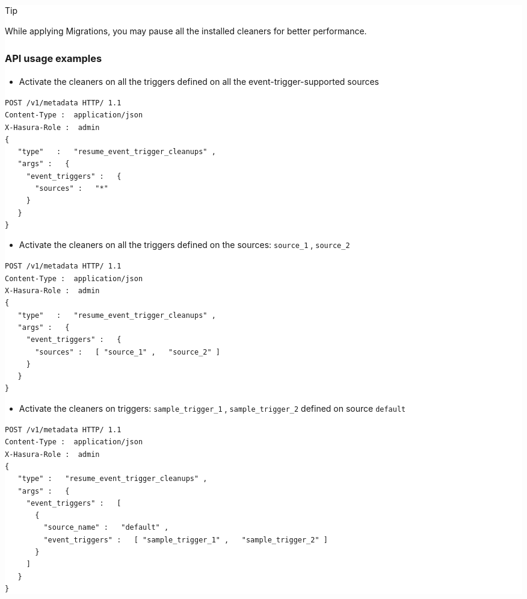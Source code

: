 
Tip

While applying Migrations, you may pause all the installed cleaners for better performance.

### API usage examples​

- Activate the cleaners on all the triggers defined on all the event-trigger-supported sources


```
POST /v1/metadata HTTP/ 1.1
Content-Type :  application/json
X-Hasura-Role :  admin
{
   "type"   :   "resume_event_trigger_cleanups" ,
   "args" :   {
     "event_triggers" :   {
       "sources" :   "*"
     }
   }
}
```

- Activate the cleaners on all the triggers defined on the sources: `source_1` , `source_2`


```
POST /v1/metadata HTTP/ 1.1
Content-Type :  application/json
X-Hasura-Role :  admin
{
   "type"   :   "resume_event_trigger_cleanups" ,
   "args" :   {
     "event_triggers" :   {
       "sources" :   [ "source_1" ,   "source_2" ]
     }
   }
}
```

- Activate the cleaners on triggers: `sample_trigger_1` , `sample_trigger_2` defined on source `default`


```
POST /v1/metadata HTTP/ 1.1
Content-Type :  application/json
X-Hasura-Role :  admin
{
   "type" :   "resume_event_trigger_cleanups" ,
   "args" :   {
     "event_triggers" :   [
       {
         "source_name" :   "default" ,
         "event_triggers" :   [ "sample_trigger_1" ,   "sample_trigger_2" ]
       }
     ]
   }
}
```
